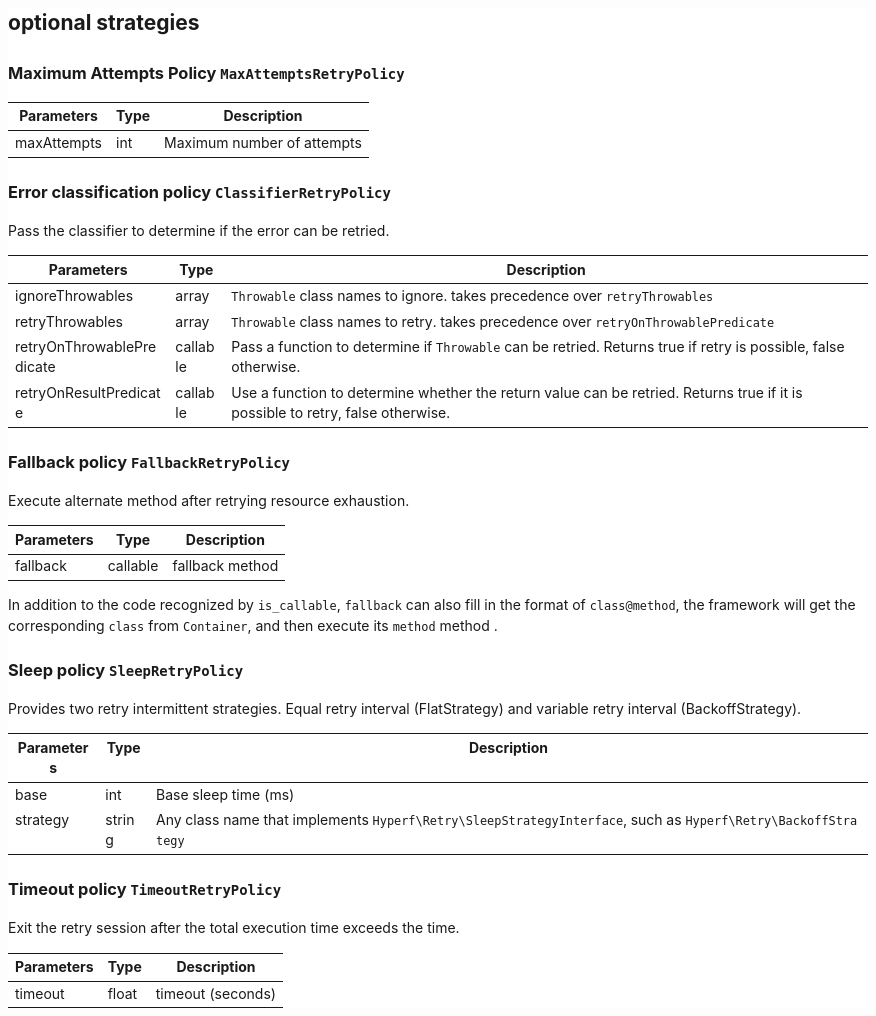 ## optional strategies

### Maximum Attempts Policy `MaxAttemptsRetryPolicy`

| Parameters | Type | Description |
| ---------- | --- | --- |
| maxAttempts | int | Maximum number of attempts |


### Error classification policy `ClassifierRetryPolicy`

Pass the classifier to determine if the error can be retried.

| Parameters | Type | Description |
| ---------- | --- | --- |
| ignoreThrowables | array | `Throwable` class names to ignore. takes precedence over `retryThrowables` |
| retryThrowables | array | `Throwable` class names to retry. takes precedence over `retryOnThrowablePredicate` |
| retryOnThrowablePredicate | callable | Pass a function to determine if `Throwable` can be retried. Returns true if retry is possible, false otherwise. |
| retryOnResultPredicate | callable | Use a function to determine whether the return value can be retried. Returns true if it is possible to retry, false otherwise. |

### Fallback policy `FallbackRetryPolicy`

Execute alternate method after retrying resource exhaustion.

| Parameters | Type | Description |
| ---------- | --- | --- |
| fallback | callable | fallback method |

In addition to the code recognized by `is_callable`, `fallback` can also fill in the format of `class@method`, the framework will get the corresponding `class` from `Container`, and then execute its `method` method .

### Sleep policy `SleepRetryPolicy`

Provides two retry intermittent strategies. Equal retry interval (FlatStrategy) and variable retry interval (BackoffStrategy).

| Parameters | Type | Description |
| ---------- | --- | --- |
| base | int | Base sleep time (ms) |
| strategy | string | Any class name that implements `Hyperf\Retry\SleepStrategyInterface`, such as `Hyperf\Retry\BackoffStrategy` |

### Timeout policy `TimeoutRetryPolicy`

Exit the retry session after the total execution time exceeds the time.

| Parameters | Type | Description |
| ---------- | --- | --- |
| timeout | float | timeout (seconds) |
